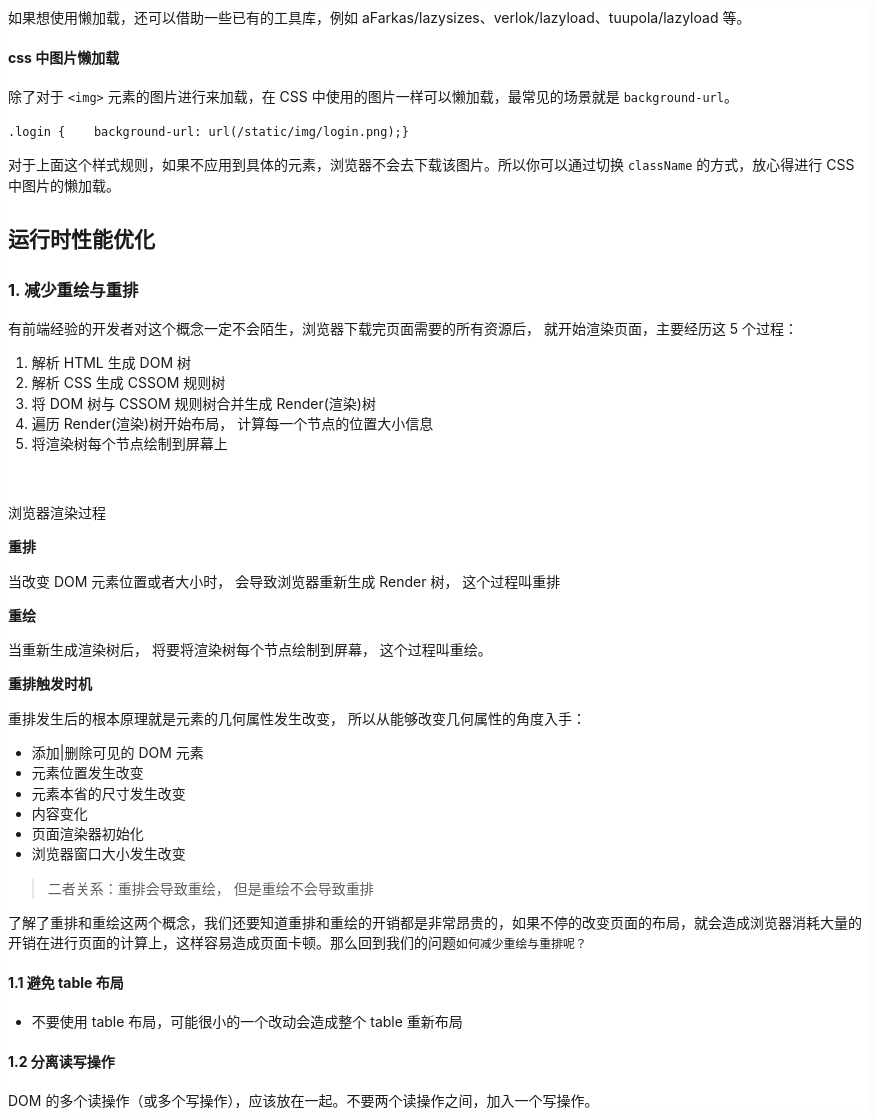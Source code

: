如果想使用懒加载，还可以借助一些已有的工具库，例如 aFarkas/lazysizes、verlok/lazyload、tuupola/lazyload 等。

#### css 中图片懒加载

除了对于 `<img>` 元素的图片进行来加载，在 CSS 中使用的图片一样可以懒加载，最常见的场景就是 `background-url`。

    .login {    background-url: url(/static/img/login.png);}

对于上面这个样式规则，如果不应用到具体的元素，浏览器不会去下载该图片。所以你可以通过切换 `className` 的方式，放心得进行 CSS 中图片的懒加载。

## 运行时性能优化

### 1\. 减少重绘与重排

有前端经验的开发者对这个概念一定不会陌生，浏览器下载完页面需要的所有资源后， 就开始渲染页面，主要经历这 5 个过程：

1.  解析 HTML 生成 DOM 树
2.  解析 CSS 生成 CSSOM 规则树
3.  将 DOM 树与 CSSOM 规则树合并生成 Render(渲染)树
4.  遍历 Render(渲染)树开始布局， 计算每一个节点的位置大小信息
5.  将渲染树每个节点绘制到屏幕上

![图片](data:image/gif;base64,iVBORw0KGgoAAAANSUhEUgAAAAEAAAABCAYAAAAfFcSJAAAADUlEQVQImWNgYGBgAAAABQABh6FO1AAAAABJRU5ErkJggg==)

浏览器渲染过程

**重排**

当改变 DOM 元素位置或者大小时， 会导致浏览器重新生成 Render 树， 这个过程叫重排

**重绘**

当重新生成渲染树后， 将要将渲染树每个节点绘制到屏幕， 这个过程叫重绘。

**重排触发时机**

重排发生后的根本原理就是元素的几何属性发生改变， 所以从能够改变几何属性的角度入手：

- 添加|删除可见的 DOM 元素
- 元素位置发生改变
- 元素本省的尺寸发生改变
- 内容变化
- 页面渲染器初始化
- 浏览器窗口大小发生改变

> 二者关系：重排会导致重绘， 但是重绘不会导致重排

了解了重排和重绘这两个概念，我们还要知道重排和重绘的开销都是非常昂贵的，如果不停的改变页面的布局，就会造成浏览器消耗大量的开销在进行页面的计算上，这样容易造成页面卡顿。那么回到我们的问题`如何减少重绘与重排呢？`

#### 1.1 避免 table 布局

- 不要使用 table 布局，可能很小的一个改动会造成整个 table 重新布局

#### 1.2 分离读写操作

DOM 的多个读操作（或多个写操作），应该放在一起。不要两个读操作之间，加入一个写操作。
